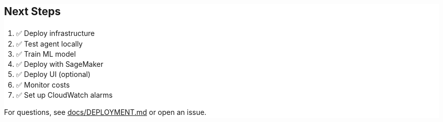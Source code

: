 
## Next Steps

1. ✅ Deploy infrastructure
2. ✅ Test agent locally
3. ✅ Train ML model
4. ✅ Deploy with SageMaker
5. ✅ Deploy UI (optional)
6. ✅ Monitor costs
7. ✅ Set up CloudWatch alarms

For questions, see [docs/DEPLOYMENT.md](docs/DEPLOYMENT.md) or open an issue.
